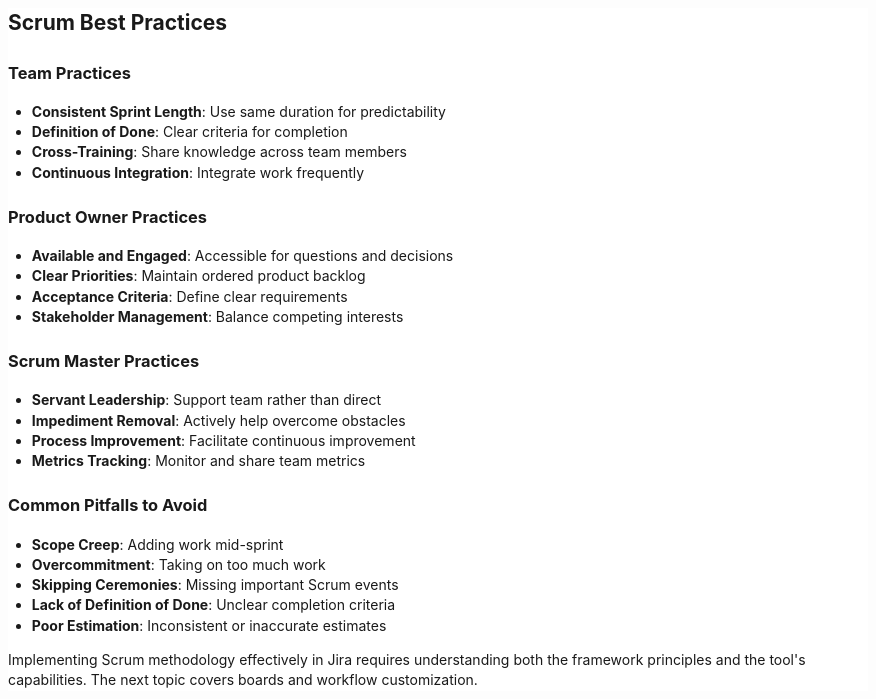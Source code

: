 ## Scrum Best Practices

### Team Practices
- **Consistent Sprint Length**: Use same duration for predictability
- **Definition of Done**: Clear criteria for completion
- **Cross-Training**: Share knowledge across team members
- **Continuous Integration**: Integrate work frequently

### Product Owner Practices
- **Available and Engaged**: Accessible for questions and decisions
- **Clear Priorities**: Maintain ordered product backlog
- **Acceptance Criteria**: Define clear requirements
- **Stakeholder Management**: Balance competing interests

### Scrum Master Practices
- **Servant Leadership**: Support team rather than direct
- **Impediment Removal**: Actively help overcome obstacles
- **Process Improvement**: Facilitate continuous improvement
- **Metrics Tracking**: Monitor and share team metrics

### Common Pitfalls to Avoid
- **Scope Creep**: Adding work mid-sprint
- **Overcommitment**: Taking on too much work
- **Skipping Ceremonies**: Missing important Scrum events
- **Lack of Definition of Done**: Unclear completion criteria
- **Poor Estimation**: Inconsistent or inaccurate estimates

Implementing Scrum methodology effectively in Jira requires understanding both the framework principles and the tool's capabilities. The next topic covers boards and workflow customization.

